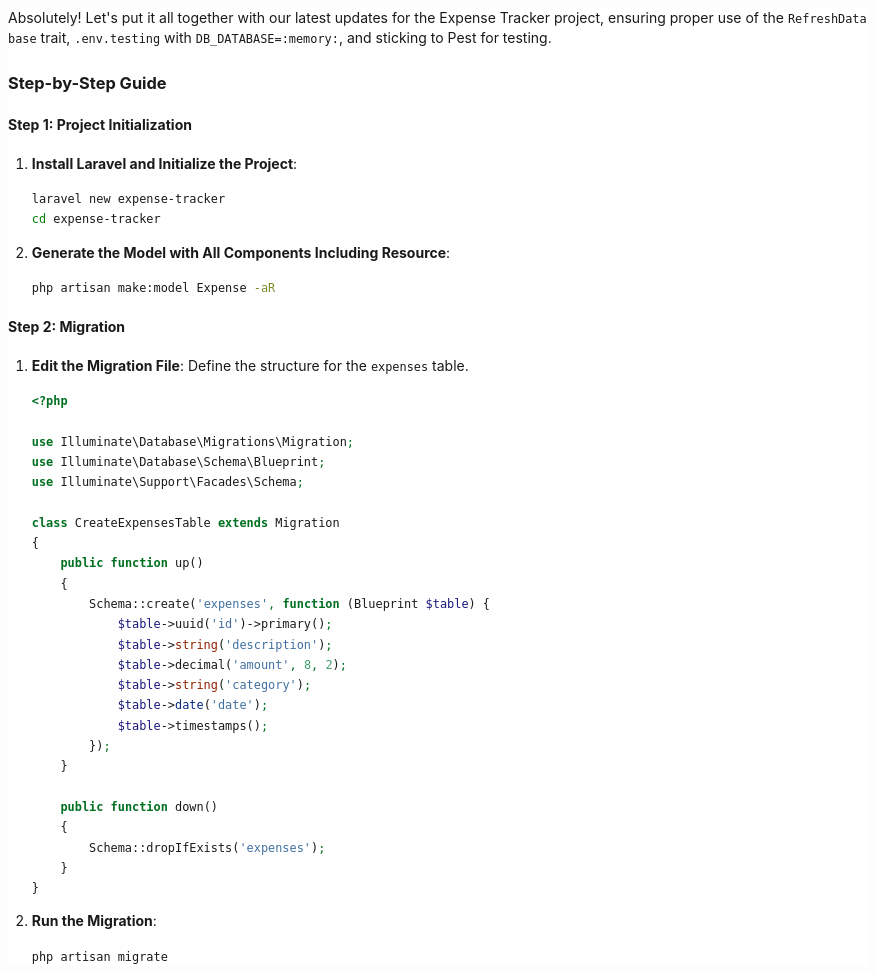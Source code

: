 Absolutely! Let's put it all together with our latest updates for the Expense Tracker project, ensuring proper use of the `RefreshDatabase` trait, `.env.testing` with `DB_DATABASE=:memory:`, and sticking to Pest for testing.

### Step-by-Step Guide

#### Step 1: Project Initialization

1. **Install Laravel and Initialize the Project**:
   ```sh
   laravel new expense-tracker
   cd expense-tracker
   ```

2. **Generate the Model with All Components Including Resource**:
   ```sh
   php artisan make:model Expense -aR
   ```

#### Step 2: Migration

1. **Edit the Migration File**:
   Define the structure for the `expenses` table.
   ```php
   <?php

   use Illuminate\Database\Migrations\Migration;
   use Illuminate\Database\Schema\Blueprint;
   use Illuminate\Support\Facades\Schema;

   class CreateExpensesTable extends Migration
   {
       public function up()
       {
           Schema::create('expenses', function (Blueprint $table) {
               $table->uuid('id')->primary();
               $table->string('description');
               $table->decimal('amount', 8, 2);
               $table->string('category');
               $table->date('date');
               $table->timestamps();
           });
       }

       public function down()
       {
           Schema::dropIfExists('expenses');
       }
   }
   ```

2. **Run the Migration**:
   ```sh
   php artisan migrate
   ```
